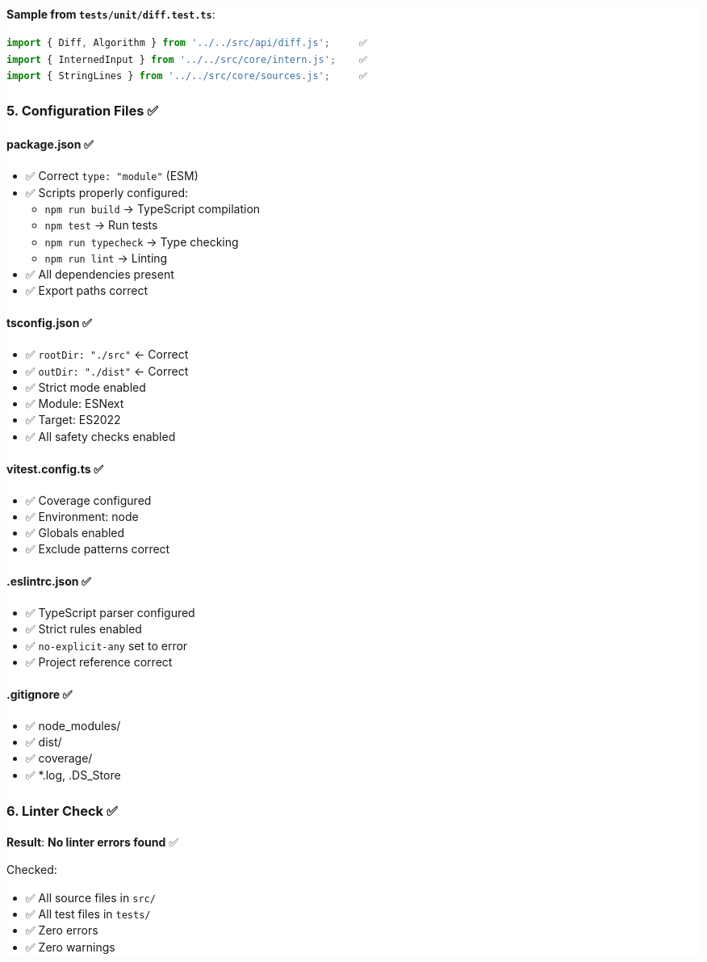 **Sample from `tests/unit/diff.test.ts`**:
```typescript
import { Diff, Algorithm } from '../../src/api/diff.js';     ✅
import { InternedInput } from '../../src/core/intern.js';    ✅
import { StringLines } from '../../src/core/sources.js';     ✅
```

### 5. Configuration Files ✅

#### package.json ✅
- ✅ Correct `type: "module"` (ESM)
- ✅ Scripts properly configured:
  - `npm run build` → TypeScript compilation
  - `npm test` → Run tests
  - `npm run typecheck` → Type checking
  - `npm run lint` → Linting
- ✅ All dependencies present
- ✅ Export paths correct

#### tsconfig.json ✅
- ✅ `rootDir: "./src"` ← Correct
- ✅ `outDir: "./dist"` ← Correct
- ✅ Strict mode enabled
- ✅ Module: ESNext
- ✅ Target: ES2022
- ✅ All safety checks enabled

#### vitest.config.ts ✅
- ✅ Coverage configured
- ✅ Environment: node
- ✅ Globals enabled
- ✅ Exclude patterns correct

#### .eslintrc.json ✅
- ✅ TypeScript parser configured
- ✅ Strict rules enabled
- ✅ `no-explicit-any` set to error
- ✅ Project reference correct

#### .gitignore ✅
- ✅ node_modules/
- ✅ dist/
- ✅ coverage/
- ✅ *.log, .DS_Store

### 6. Linter Check ✅

**Result**: **No linter errors found** ✅

Checked:
- ✅ All source files in `src/`
- ✅ All test files in `tests/`
- ✅ Zero errors
- ✅ Zero warnings
